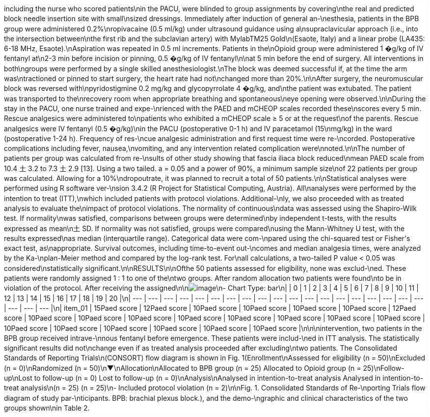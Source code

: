 including the nurse who scored patients\nin the PACU, were blinded to group assignments by covering\nthe real and predicted block needle insertion site with small\nsized dressings. Immediately after induction of general an-\nesthesia, patients in the BPB group were administered 0.2%\nropivacaine (0.5 ml/kg) under ultrasound guidance using a\nsupraclavicular approach (i.e., into the intersection between\nthe first rib and the subclavian artery) with MylabTM25 Gold\n(Esaote, Italy) and a linear probe (LA435: 6-18 MHz, Esaote).\nAspiration was repeated in 0.5 ml increments. Patients in the\nOpioid group were administered 1 �g/kg of IV fentanyl at\n2-3 min before incision or pinning, 0.5 �g/kg of IV fentanyl\n\nat 5 min before the end of surgery. All interventions in both\ngroups were performed by a single skilled anesthesiologist.\nThe block was deemed successful if, at the time the arm was\ntractioned or pinned to start surgery, the heart rate had not\nchanged more than 20%.\n\nAfter surgery, the neuromuscular block was reversed with\npyridostigmine 0.2 mg/kg and glycopyrrolate 4 �g/kg, and\nthe patient was extubated. The patient was transported to the\nrecovery room when appropriate breathing and spontaneous\neye opening were observed.\n\nDuring the stay in the PACU, one nurse trained and expe-\nrienced with the PAED and mCHEOP scales recorded these\nscores every 5 min. Rescue analgesics were administered to\npatients who exhibited a mCHEOP scale ≥ 5 or at the request\nof the parents. Rescue analgesics were IV fentanyl (0.5 �g/kg)\nin the PACU (postoperative 0-1 h) and IV paracetamol (15\nmg/kg) in the ward (postoperative 1-24 h). Frequency of res-\ncue analgesic administration and first request time were re-\ncorded. Postoperative complications including fever, nausea,\nvomiting, and any intervention related complication were\nnoted.\n\nThe number of patients per group was calculated from re-\nsults of other study showing that fascia iliaca block reduced\nmean PAED scale from 10.4 土 3.2 to 7.3 土 2.9 [13]. Using a two tailed. a = 0.05 and a power of 90%, a minimum sample size\nof 22 patients per group was calculated. Allowing for a 10%\ndropoutrate, it was planned to recruit a total of 50 patients.\n\nStatistical analyses were performed using R software ver-\nsion 3.4.2 (R Project for Statistical Computing, Austria). All\nanalyses were performed by the intention to treat (ITT),\nwhich included patients with protocol violations. Additional-\nly, we also proceeded with as treated analysis to evaluate the\nimpact of protocol violations. The normality of continuous\ndata was assessed using the Shapiro-Wilk test. If normality\nwas satisfied, comparisons between groups were determined\nby independent t-tests, with the results expressed as mean\n土 SD. If normality was not satisfied, groups were compared\nusing the Mann-Whitney U test, with the results expressed\nas median (interquartile range). Categorical data were com-\npared using the chi-squared test or Fisher's exact test, as\nappropriate. Survival outcomes, including time-to-event out-\ncomes and median analgesia times, were analyzed by the Ka-\nplan-Meier method and compared by the log-rank test. For\nall calculations, a two-tailed P value < 0.05 was considered\nstatistically significant.\n\nRESULTS\n\nOfthe 50 patients assessed for eligibility, none was exclud-\ned. These patients were randomly assigned 1 : 1 to one of the\ntwo groups. After random allocation two patients were found\nto be in violation of the protocol. After receiving the assigned\n\n![image](/image/placeholder)\n- Chart Type: bar\n|  | 0 | 1 | 2 | 3 | 4 | 5 | 6 | 7 | 8 | 9 | 10 | 11 | 12 | 13 | 14 | 15 | 16 | 17 | 18 | 19 | 20 |\n| --- | --- | --- | --- | --- | --- | --- | --- | --- | --- | --- | --- | --- | --- | --- | --- | --- | --- | --- | --- | --- | --- |\n| item_01 | 15Paed score | 12Paed score | 10Paed score | 10Paed score | 10Paed score | 10Paed score | 12Paed score | 10Paed score | 10Paed score | 10Paed score | 10Paed score | 10Paed score | 10Paed score | 10Paed score | 10Paed score | 10Paed score | 10Paed score | 10Paed score | 10Paed score | 10Paed score | 10Paed score |\n\n\nintervention, two patients in the BPB group received intrave-\nnous fentanyl before emergence. These patients were includ-\ned in ITT analysis. The statistically significant results did not\nchange even if as treated analysis proceeded after excluding\ntwo patients. The Consolidated Standards of Reporting Trials\n(CONSORT) flow diagram is shown in Fig. 1(Enrollment\nAssessed for eligibility (n = 50)\nExcluded (n = 0)\nRandomized (n = 50)\n▼\nAllocation\nAllocated to BPB group (n = 25) Allocated to Opioid group (n = 25)\nFollow-up\nLost to follow-up (n = 0) Lost to follow-up (n = 0)\nAnalysis\nAnalysed in intention-to-treat analysis Analysed in intention-to-treat analysis\n(n = 25) (n = 25)\n- Included protocol violation (n = 2)\n\nFig. 1. Consolidated Standards of Re-\nporting Trials flow diagram of study par-\nticipants. BPB: brachial plexus block.), and the demo-\ngraphic and clinical characteristics of the two groups shown\nin Table 2.